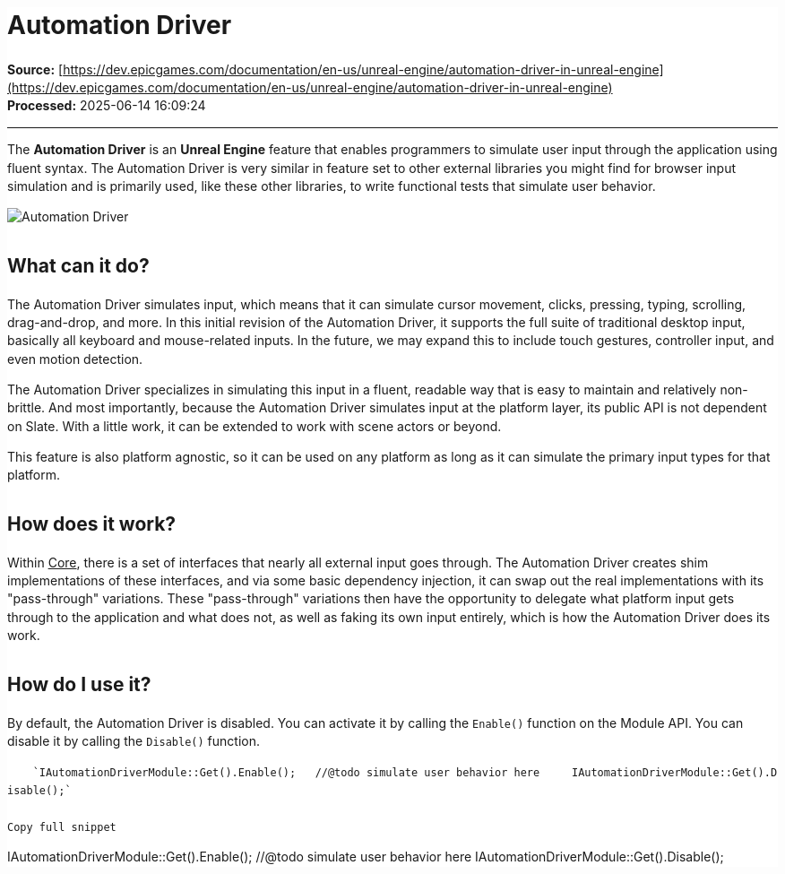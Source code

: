 # Automation Driver

**Source:** [https://dev.epicgames.com/documentation/en-us/unreal-engine/automation-driver-in-unreal-engine](https://dev.epicgames.com/documentation/en-us/unreal-engine/automation-driver-in-unreal-engine)  
**Processed:** 2025-06-14 16:09:24

---

The **Automation Driver** is an **Unreal Engine** feature that enables programmers to simulate user input through the application using fluent syntax. The Automation Driver is very similar in feature set to other external libraries you might find for browser input simulation and is primarily used, like these other libraries, to write functional tests that simulate user behavior.

![Automation Driver](https://d1iv7db44yhgxn.cloudfront.net/documentation/images/a7dc283e-11ba-46aa-a26b-2f2b68918f53/automationdriver.gif)

## What can it do?

The Automation Driver simulates input, which means that it can simulate cursor movement, clicks, pressing, typing, scrolling, drag-and-drop, and more. In this initial revision of the Automation Driver, it supports the full suite of traditional desktop input, basically all keyboard and mouse-related inputs. In the future, we may expand this to include touch gestures, controller input, and even motion detection.

The Automation Driver specializes in simulating this input in a fluent, readable way that is easy to maintain and relatively non-brittle. And most importantly, because the Automation Driver simulates input at the platform layer, its public API is not dependent on Slate. With a little work, it can be extended to work with scene actors or beyond.

This feature is also platform agnostic, so it can be used on any platform as long as it can simulate the primary input types for that platform.

## How does it work?

Within [Core](/documentation/en-us/unreal-engine/API/Runtime/Core), there is a set of interfaces that nearly all external input goes through. The Automation Driver creates shim implementations of these interfaces, and via some basic dependency injection, it can swap out the real implementations with its "pass-through" variations. These "pass-through" variations then have the opportunity to delegate what platform input gets through to the application and what does not, as well as faking its own input entirely, which is how the Automation Driver does its work.

## How do I use it?

By default, the Automation Driver is disabled. You can activate it by calling the `Enable()` function on the Module API. You can disable it by calling the `Disable()` function.

```
	`IAutomationDriverModule::Get().Enable();  	//@todo simulate user behavior here  	IAutomationDriverModule::Get().Disable();`

Copy full snippet
```
IAutomationDriverModule::Get().Enable(); //@todo simulate user behavior here IAutomationDriverModule::Get().Disable();
